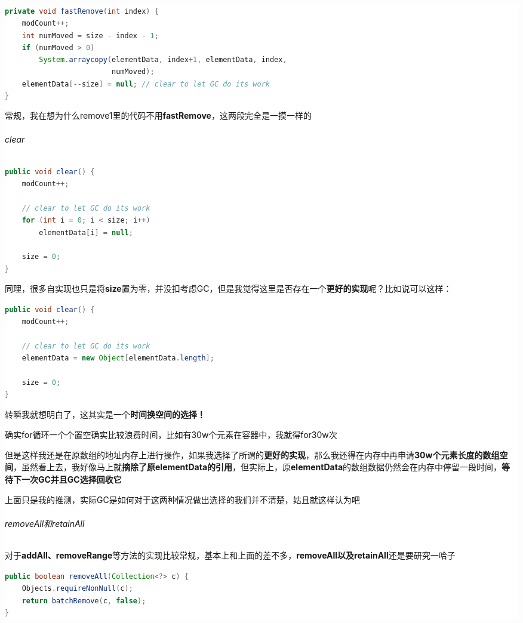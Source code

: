 ```java
private void fastRemove(int index) {
    modCount++;
    int numMoved = size - index - 1;
    if (numMoved > 0)
        System.arraycopy(elementData, index+1, elementData, index,
                         numMoved);
    elementData[--size] = null; // clear to let GC do its work
}
```

常规，我在想为什么remove1里的代码不用**fastRemove**，这两段完全是一摸一样的



###### clear

```java
public void clear() {
    modCount++;

    // clear to let GC do its work
    for (int i = 0; i < size; i++)
        elementData[i] = null;

    size = 0;
}
```

同理，很多自实现也只是将**size**置为零，并没扣考虑GC，但是我觉得这里是否存在一个**更好的实现**呢？比如说可以这样：

```java
public void clear() {
    modCount++;

    // clear to let GC do its work
	elementData = new Object[elementData.length];

    size = 0;
}
```

转瞬我就想明白了，这其实是一个**时间换空间的选择！**

确实for循环一个个置空确实比较浪费时间，比如有30w个元素在容器中，我就得for30w次

但是这样我还是在原数组的地址内存上进行操作，如果我选择了所谓的**更好的实现**，那么我还得在内存中再申请**30w个元素长度的数组空间**，虽然看上去，我好像马上就**摘除了原elementData的引用**，但实际上，原**elementData**的数组数据仍然会在内存中停留一段时间，**等待下一次GC并且GC选择回收它**

上面只是我的推测，实际GC是如何对于这两种情况做出选择的我们并不清楚，姑且就这样认为吧



###### removeAll和retainAll

对于**addAll、removeRange**等方法的实现比较常规，基本上和上面的差不多，**removeAll以及retainAll**还是要研究一哈子

```java
public boolean removeAll(Collection<?> c) {
    Objects.requireNonNull(c);
    return batchRemove(c, false);
}
```
